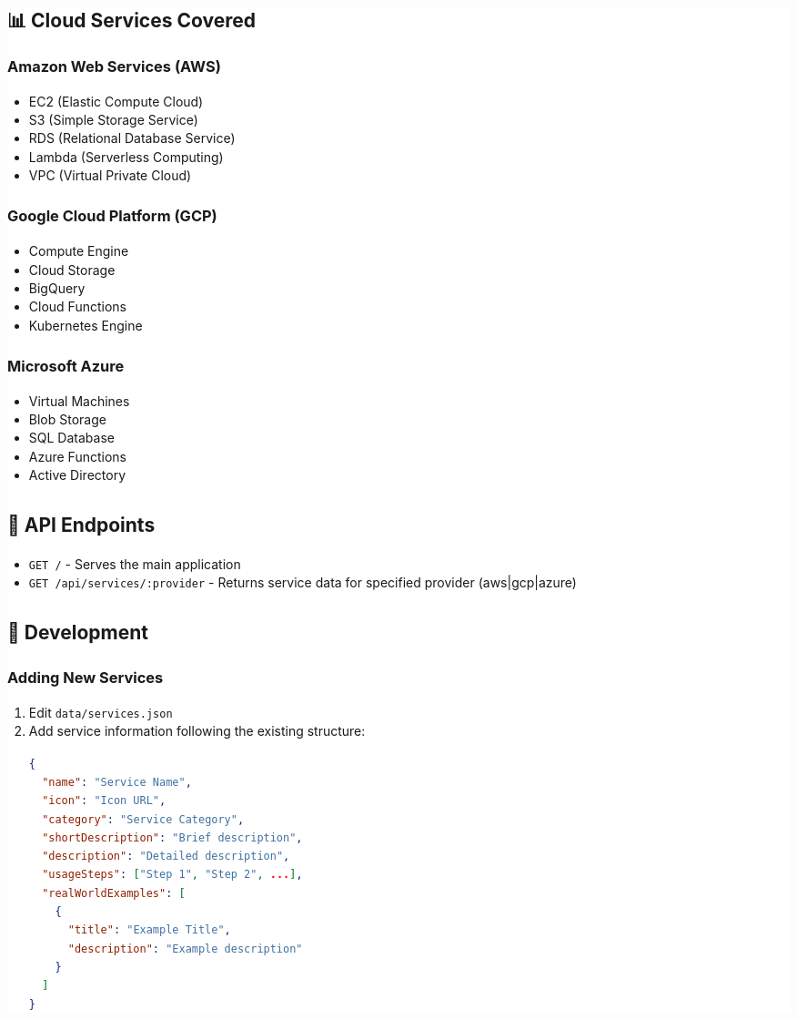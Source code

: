 ## 📊 Cloud Services Covered

### Amazon Web Services (AWS)
- EC2 (Elastic Compute Cloud)
- S3 (Simple Storage Service)
- RDS (Relational Database Service)
- Lambda (Serverless Computing)
- VPC (Virtual Private Cloud)

### Google Cloud Platform (GCP)
- Compute Engine
- Cloud Storage
- BigQuery
- Cloud Functions
- Kubernetes Engine

### Microsoft Azure
- Virtual Machines
- Blob Storage
- SQL Database
- Azure Functions
- Active Directory

## 🔧 API Endpoints

- `GET /` - Serves the main application
- `GET /api/services/:provider` - Returns service data for specified provider (aws|gcp|azure)

## 🚀 Development

### Adding New Services

1. Edit `data/services.json`
2. Add service information following the existing structure:
   ```json
   {
     "name": "Service Name",
     "icon": "Icon URL",
     "category": "Service Category",
     "shortDescription": "Brief description",
     "description": "Detailed description",
     "usageSteps": ["Step 1", "Step 2", ...],
     "realWorldExamples": [
       {
         "title": "Example Title",
         "description": "Example description"
       }
     ]
   }
   ```
